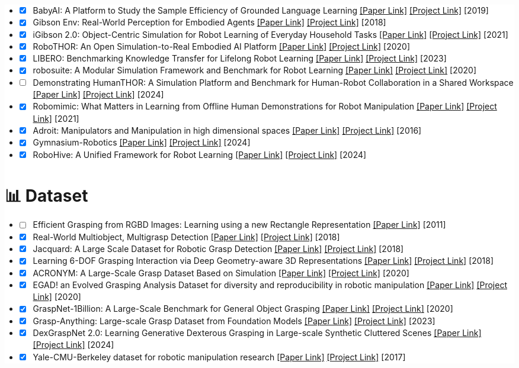 - - [x] BabyAI: A Platform to Study the Sample Efficiency of Grounded Language Learning [[Paper Link]](https://arxiv.org/pdf/1810.08272)  [[Project Link]](https://github.com/mila-iqia/babyai/tree/iclr19)  [2019]
- - [x] Gibson Env: Real-World Perception for Embodied Agents [[Paper Link]](https://arxiv.org/pdf/1808.10654)  [[Project Link]](http://gibsonenv.stanford.edu)  [2018]
- - [x] iGibson 2.0: Object-Centric Simulation for Robot Learning of Everyday Household Tasks [[Paper Link]](https://arxiv.org/abs/2108.03272)  [[Project Link]](https://svl.stanford.edu/igibson/)  [2021]
- - [x] RoboTHOR: An Open Simulation-to-Real Embodied AI Platform [[Paper Link]](https://arxiv.org/pdf/2004.06799)  [[Project Link]](https://ai2thor.allenai.org/robothor/)  [2020]
- - [x] LIBERO: Benchmarking Knowledge Transfer for
Lifelong Robot Learning [[Paper Link]](https://arxiv.org/pdf/2306.03310)  [[Project Link]](https://github.com/Lifelong-Robot-Learning/LIBERO)  [2023]
- - [x] robosuite: A Modular Simulation Framework
and Benchmark for Robot Learning [[Paper Link]](https://robosuite.ai/assets/whitepaper.pdf)  [[Project Link]](https://github.com/ARISE-Initiative/robosuite)  [2020]
- - [ ] Demonstrating HumanTHOR: A Simulation
Platform and Benchmark for Human-Robot
Collaboration in a Shared Workspace [[Paper Link]](https://arxiv.org/abs/2406.06498)  [[Project Link]](https://sites.google.com/view/humanthor/)  [2024]
- - [x] Robomimic: What Matters in Learning from Offline Human Demonstrations for Robot Manipulation [[Paper Link]](https://arxiv.org/abs/2108.03298)  [[Project Link]](https://github.com/ARISE-Initiative/robomimic)  [2021]
- - [x] Adroit: Manipulators and Manipulation in high dimensional spaces [[Paper Link]](https://digital.lib.washington.edu/researchworks/items/f810e199-f3fe-4918-8603-65790e0fdc16)  [[Project Link]](https://github.com/vikashplus/Adroit)  [2016]
- - [x] Gymnasium-Robotics [[Paper Link]](https://robotics.farama.org/release_notes/)  [[Project Link]](https://github.com/Farama-Foundation/Gymnasium-Robotics)  [2024]
- - [x] RoboHive: A Unified Framework for Robot Learning [[Paper Link]](https://arxiv.org/abs/2310.06828)  [[Project Link]](https://sites.google.com/view/robohive)  [2024]

# 📊 **Dataset**
- - [ ] Efficient Grasping from RGBD Images: Learning using a new
Rectangle Representation [[Paper Link]](https://citeseerx.ist.psu.edu/document?repid=rep1&type=pdf&doi=3c104b0e182a5f514d3aebecc93629bbcf1434ac)   [2011]
- - [x] Real-World Multiobject, Multigrasp Detection [[Paper Link]](https://ieeexplore.ieee.org/abstract/document/8403246)  [[Project Link]](https://github.com/ivalab/grasp_multiObject_multiGrasp)  [2018]
- - [x] Jacquard: A Large Scale Dataset for Robotic Grasp Detection [[Paper Link]](https://arxiv.org/pdf/1803.11469)  [[Project Link]](https://jacquard.liris.cnrs.fr/)  [2018]
- - [x] Learning 6-DOF Grasping Interaction via Deep Geometry-aware 3D Representations [[Paper Link]](https://arxiv.org/pdf/1708.07303)  [[Project Link]](https://research.google/pubs/learning-6-dof-grasping-interaction-via-deep-3d-geometry-aware-representations/)  [2018]
- - [x] ACRONYM: A Large-Scale Grasp Dataset Based on Simulation [[Paper Link]](https://arxiv.org/pdf/2011.09584)  [[Project Link]](https://sites.google.com/nvidia.com/graspdataset)  [2020]
- - [x] EGAD! an Evolved Grasping Analysis Dataset for
diversity and reproducibility in robotic manipulation [[Paper Link]](https://arxiv.org/pdf/2003.01314)  [[Project Link]](https://dougsm.github.io/egad/)  [2020]
- - [x] GraspNet-1Billion: A Large-Scale Benchmark
for General Object Grasping [[Paper Link]](https://openaccess.thecvf.com/content_CVPR_2020/papers/Fang_GraspNet-1Billion_A_Large-Scale_Benchmark_for_General_Object_Grasping_CVPR_2020_paper.pdf)  [[Project Link]](https://github.com/RayYoh/OCRM_survey/blob/main/www.graspnet.net)  [2020]
- - [x] Grasp-Anything: Large-scale Grasp Dataset from Foundation Models [[Paper Link]](https://arxiv.org/pdf/2309.09818)  [[Project Link]](https://airvlab.github.io/grasp-anything/)  [2023]
- - [x] DexGraspNet 2.0: Learning Generative Dexterous
Grasping in Large-scale Synthetic Cluttered Scenes [[Paper Link]](https://openreview.net/pdf?id=5W0iZR9J7h)  [[Project Link]](https://github.com/PKU-EPIC/DexGraspNet2)  [2024]
- - [x] Yale-CMU-Berkeley dataset for robotic
manipulation research [[Paper Link]](https://journals.sagepub.com/doi/pdf/10.1177/0278364917700714)  [[Project Link]](http://ycb-benchmarks.s3-website-us-east-1.amazonaws.com/)  [2017]